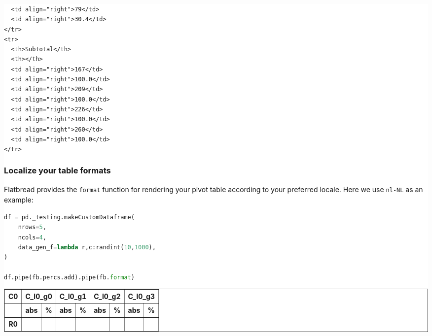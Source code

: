       <td align="right">79</td>
      <td align="right">30.4</td>
    </tr>
    <tr>
      <th>Subtotal</th>
      <th></th>
      <td align="right">167</td>
      <td align="right">100.0</td>
      <td align="right">209</td>
      <td align="right">100.0</td>
      <td align="right">226</td>
      <td align="right">100.0</td>
      <td align="right">260</td>
      <td align="right">100.0</td>
    </tr>
  </tbody>
</table>

### Localize your table formats
Flatbread provides the `format` function for rendering your pivot table according to your preferred locale. Here we use `nl-NL` as an example:

```Python
df = pd._testing.makeCustomDataframe(
    nrows=5,
    ncols=4,
    data_gen_f=lambda r,c:randint(10,1000),
)

df.pipe(fb.percs.add).pipe(fb.format)
```

<table border="1" class="dataframe">
  <thead>
    <tr>
      <th>C0</th>
      <th colspan="2" halign="left">C_l0_g0</th>
      <th colspan="2" halign="left">C_l0_g1</th>
      <th colspan="2" halign="left">C_l0_g2</th>
      <th colspan="2" halign="left">C_l0_g3</th>
    </tr>
    <tr>
      <th></th>
      <th>abs</th>
      <th>%</th>
      <th>abs</th>
      <th>%</th>
      <th>abs</th>
      <th>%</th>
      <th>abs</th>
      <th>%</th>
    </tr>
    <tr>
      <th>R0</th>
      <th></th>
      <th></th>
      <th></th>
      <th></th>
      <th></th>
      <th></th>
      <th></th>
      <th></th>
    </tr>
  </thead>
  <tbody>